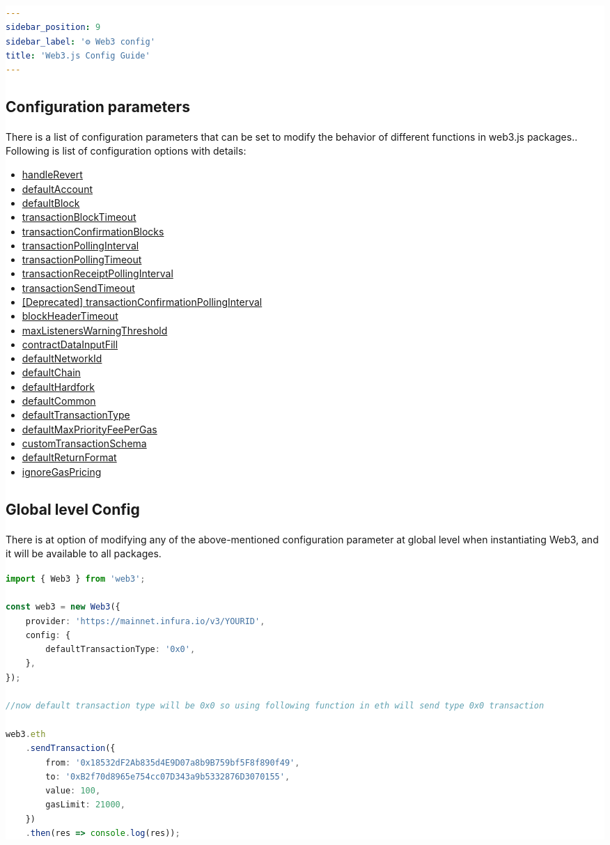 ```yaml
---
sidebar_position: 9
sidebar_label: '⚙️ Web3 config'
title: 'Web3.js Config Guide'
---
```


## Configuration parameters

There is a list of configuration parameters that can be set to modify the behavior of different functions in web3.js packages.. Following is list of configuration options with details:

-   [handleRevert](/guides/web3_config/#handlerevert)
-   [defaultAccount](/guides/web3_config/#defaultaccount)
-   [defaultBlock](/guides/web3_config/#defaultblock)
-   [transactionBlockTimeout](/guides/web3_config/#transactionblocktimeout)
-   [transactionConfirmationBlocks](/guides/web3_config/#transactionconfirmationblocks)
-   [transactionPollingInterval](/guides/web3_config/#transactionpollinginterval)
-   [transactionPollingTimeout](/guides/web3_config/#transactionpollingtimeout)
-   [transactionReceiptPollingInterval](/guides/web3_config/#transactionreceiptpollinginterval)
-   [transactionSendTimeout](/guides/web3_config/#transactionsendtimeout)
-   [[Deprecated] transactionConfirmationPollingInterval](/guides/web3_config/#transactionconfirmationpollinginterval)
-   [blockHeaderTimeout](/guides/web3_config/#blockheadertimeout)
-   [maxListenersWarningThreshold](/guides/web3_config/#maxlistenerswarningthreshold)
-   [contractDataInputFill](/guides/web3_config/#contractdatainputfill)
-   [defaultNetworkId](/guides/web3_config/#defaultnetworkid)
-   [defaultChain](/guides/web3_config/#defaultchain)
-   [defaultHardfork](/guides/web3_config/#defaulthardfork)
-   [defaultCommon](/guides/web3_config/#defaultcommon)
-   [defaultTransactionType](/guides/web3_config/#defaulttransactiontype)
-   [defaultMaxPriorityFeePerGas](/guides/web3_config/#defaultmaxpriorityfeepergas)
-   [customTransactionSchema](/guides/web3_config/#customTransactionSchema)
-   [defaultReturnFormat](/guides/web3_config/#defaultreturnformat)
-   [ignoreGasPricing](/guides/web3_config/#ignoreGasPricing)

## Global level Config

There is at option of modifying any of the above-mentioned configuration parameter at global level when instantiating Web3, and it will be available to all packages.

```ts
import { Web3 } from 'web3';

const web3 = new Web3({
	provider: 'https://mainnet.infura.io/v3/YOURID',
	config: {
		defaultTransactionType: '0x0',
	},
});

//now default transaction type will be 0x0 so using following function in eth will send type 0x0 transaction

web3.eth
	.sendTransaction({
		from: '0x18532dF2Ab835d4E9D07a8b9B759bf5F8f890f49',
		to: '0xB2f70d8965e754cc07D343a9b5332876D3070155',
		value: 100,
		gasLimit: 21000,
	})
	.then(res => console.log(res));
```

